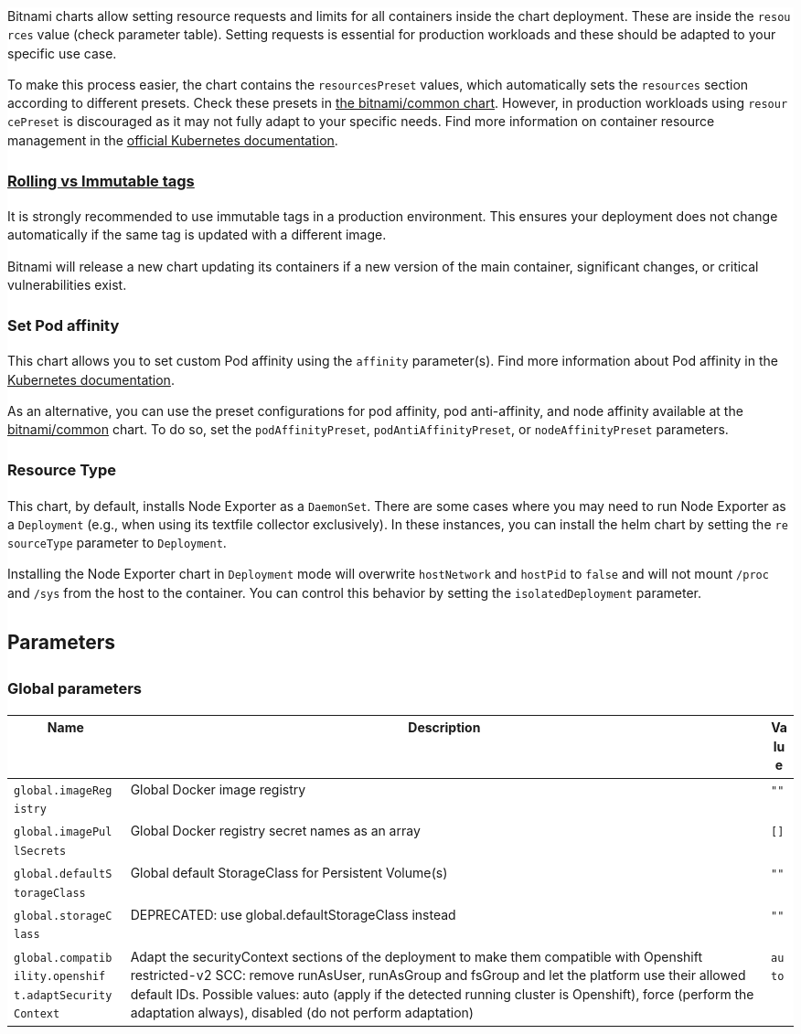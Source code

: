 Bitnami charts allow setting resource requests and limits for all containers inside the chart deployment. These are inside the `resources` value (check parameter table). Setting requests is essential for production workloads and these should be adapted to your specific use case.

To make this process easier, the chart contains the `resourcesPreset` values, which automatically sets the `resources` section according to different presets. Check these presets in [the bitnami/common chart](https://github.com/bitnami/charts/blob/main/bitnami/common/templates/_resources.tpl#L15). However, in production workloads using `resourcePreset` is discouraged as it may not fully adapt to your specific needs. Find more information on container resource management in the [official Kubernetes documentation](https://kubernetes.io/docs/concepts/configuration/manage-resources-containers/).

### [Rolling vs Immutable tags](https://docs.vmware.com/en/VMware-Tanzu-Application-Catalog/services/tutorials/GUID-understand-rolling-tags-containers-index.html)

It is strongly recommended to use immutable tags in a production environment. This ensures your deployment does not change automatically if the same tag is updated with a different image.

Bitnami will release a new chart updating its containers if a new version of the main container, significant changes, or critical vulnerabilities exist.

### Set Pod affinity

This chart allows you to set custom Pod affinity using the `affinity` parameter(s). Find more information about Pod affinity in the [Kubernetes documentation](https://kubernetes.io/docs/concepts/configuration/assign-pod-node/#affinity-and-anti-affinity).

As an alternative, you can use the preset configurations for pod affinity, pod anti-affinity, and node affinity available at the [bitnami/common](https://github.com/bitnami/charts/tree/main/bitnami/common#affinities) chart. To do so, set the `podAffinityPreset`, `podAntiAffinityPreset`, or `nodeAffinityPreset` parameters.

### Resource Type

This chart, by default, installs Node Exporter as a `DaemonSet`. There are some cases where you may need to run Node Exporter as a `Deployment` (e.g., when using its textfile collector exclusively). In these instances, you can install the helm chart by setting the `resourceType` parameter to `Deployment`.

Installing the Node Exporter chart in `Deployment` mode will overwrite `hostNetwork` and `hostPid` to `false` and will not mount `/proc` and `/sys` from the host to the container. You can control this behavior by setting the `isolatedDeployment` parameter.

## Parameters

### Global parameters

| Name                                                  | Description                                                                                                                                                                                                                                                                                                                                                         | Value  |
| ----------------------------------------------------- | ------------------------------------------------------------------------------------------------------------------------------------------------------------------------------------------------------------------------------------------------------------------------------------------------------------------------------------------------------------------- | ------ |
| `global.imageRegistry`                                | Global Docker image registry                                                                                                                                                                                                                                                                                                                                        | `""`   |
| `global.imagePullSecrets`                             | Global Docker registry secret names as an array                                                                                                                                                                                                                                                                                                                     | `[]`   |
| `global.defaultStorageClass`                          | Global default StorageClass for Persistent Volume(s)                                                                                                                                                                                                                                                                                                                | `""`   |
| `global.storageClass`                                 | DEPRECATED: use global.defaultStorageClass instead                                                                                                                                                                                                                                                                                                                  | `""`   |
| `global.compatibility.openshift.adaptSecurityContext` | Adapt the securityContext sections of the deployment to make them compatible with Openshift restricted-v2 SCC: remove runAsUser, runAsGroup and fsGroup and let the platform use their allowed default IDs. Possible values: auto (apply if the detected running cluster is Openshift), force (perform the adaptation always), disabled (do not perform adaptation) | `auto` |
